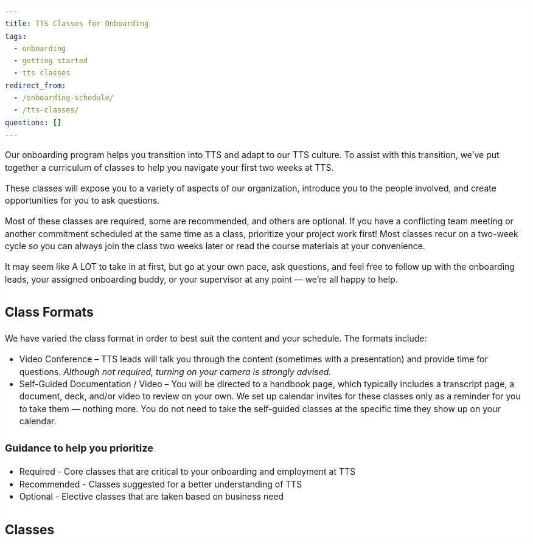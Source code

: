 ```yaml
---
title: TTS Classes for Onboarding
tags:
  - onboarding
  - getting started
  - tts classes
redirect_from:
  - /onboarding-schedule/
  - /tts-classes/
questions: []
---
```


Our onboarding program helps you transition into TTS and adapt to our TTS
culture. To assist with this transition, we’ve put together a curriculum of
classes to help you navigate your first two weeks at TTS.

These classes will expose you to a variety of aspects of our organization,
introduce you to the people involved, and create opportunities for you to ask
questions.

Most of these classes are required, some are recommended, and others are
optional. If you have a conflicting team meeting or another commitment scheduled
at the same time as a class, prioritize your project work first! Most classes
recur on a two-week cycle so you can always join the class two weeks later or
read the course materials at your convenience.

It may seem like A LOT to take in at first, but go at your own pace, ask
questions, and feel free to follow up with the onboarding leads, your assigned
onboarding buddy, or your supervisor at any point — we’re all happy to help.

## Class Formats

We have varied the class format in order to best suit the content and your
schedule. The formats include:

- Video Conference – TTS leads will talk you through the content (sometimes with
  a presentation) and provide time for questions. _Although not required,
  turning on your camera is strongly advised._
- Self-Guided Documentation / Video – You will be directed to a handbook page,
  which typically includes a transcript page, a document, deck, and/or video to
  review on your own. We set up calendar invites for these classes only as a
  reminder for you to take them — nothing more. You do not need to take the
  self-guided classes at the specific time they show up on your calendar.

### Guidance to help you prioritize

- Required - Core classes that are critical to your onboarding and employment at
  TTS
- Recommended - Classes suggested for a better understanding of TTS
- Optional - Elective classes that are taken based on business need

## Classes
